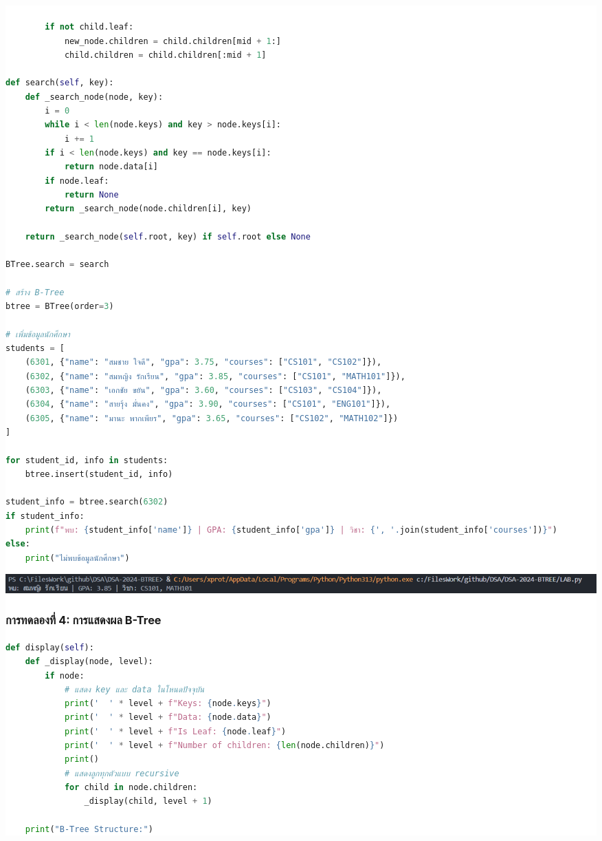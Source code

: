 ```python

        if not child.leaf:
            new_node.children = child.children[mid + 1:]
            child.children = child.children[:mid + 1]
            
def search(self, key):
    def _search_node(node, key):
        i = 0
        while i < len(node.keys) and key > node.keys[i]:
            i += 1
        if i < len(node.keys) and key == node.keys[i]:
            return node.data[i]
        if node.leaf:
            return None
        return _search_node(node.children[i], key)

    return _search_node(self.root, key) if self.root else None

BTree.search = search

# สร้าง B-Tree
btree = BTree(order=3)

# เพิ่มข้อมูลนักศึกษา
students = [
    (6301, {"name": "สมชาย ใจดี", "gpa": 3.75, "courses": ["CS101", "CS102"]}),
    (6302, {"name": "สมหญิง รักเรียน", "gpa": 3.85, "courses": ["CS101", "MATH101"]}),
    (6303, {"name": "เอกชัย ขยัน", "gpa": 3.60, "courses": ["CS103", "CS104"]}),
    (6304, {"name": "สายรุ้ง มั่นคง", "gpa": 3.90, "courses": ["CS101", "ENG101"]}),
    (6305, {"name": "มานะ พากเพียร", "gpa": 3.65, "courses": ["CS102", "MATH102"]})
]

for student_id, info in students:
    btree.insert(student_id, info)

student_info = btree.search(6302)
if student_info:
    print(f"พบ: {student_info['name']} | GPA: {student_info['gpa']} | วิชา: {', '.join(student_info['courses'])}")
else:
    print("ไม่พบข้อมูลนักศึกษา")
```

![alt text](image.png)

### การทดลองที่ 4: การแสดงผล B-Tree

```python
def display(self):
    def _display(node, level):
        if node:
            # แสดง key และ data ในโหนดปัจจุบัน
            print('  ' * level + f"Keys: {node.keys}")
            print('  ' * level + f"Data: {node.data}")
            print('  ' * level + f"Is Leaf: {node.leaf}")
            print('  ' * level + f"Number of children: {len(node.children)}")
            print()
            # แสดงลูกทุกตัวแบบ recursive
            for child in node.children:
                _display(child, level + 1)
    
    print("B-Tree Structure:")
```